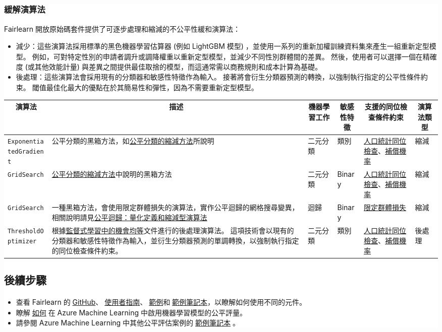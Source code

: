

### <a name="mitigation-algorithms"></a>緩解演算法

Fairlearn 開放原始碼套件提供了可逐步處理和縮減的不公平性緩和演算法：

- 減少：這些演算法採用標準的黑色機器學習估算器 (例如 LightGBM 模型) ，並使用一系列的重新加權訓練資料集來產生一組重新定型模型。 例如，可對特定性別的申請者調升或調降權重以重新定型模型，並減少不同性別群體間的差異。 然後，使用者可以選擇一個在精確度 (或其他效能計量) 與差異之間提供最佳取捨的模型，而這通常需以商務規則和成本計算為基礎。  
- 後處理：這些演算法會採用現有的分類器和敏感性特徵作為輸入。 接著將會衍生分類器預測的轉換，以強制執行指定的公平性條件約束。 閾值最佳化最大的優點在於其簡易性和彈性，因為不需要重新定型模型。 

| 演算法 | 描述 | 機器學習工作 | 敏感性特徵 | 支援的同位檢查條件約束 | 演算法類型 |
| --- | --- | --- | --- | --- | --- |
| `ExponentiatedGradient` | 公平分類的黑箱方法，如[公平分類的縮減方法](https://arxiv.org/abs/1803.02453)所說明 | 二元分類 | 類別 | [人口統計同位檢查](#parity-constraints)、[補償機率](#parity-constraints) | 縮減 |
| `GridSearch` | [公平分類的縮減方法](https://arxiv.org/abs/1803.02453)中說明的黑箱方法| 二元分類 | Binary | [人口統計同位檢查](#parity-constraints)、[補償機率](#parity-constraints) | 縮減 |
| `GridSearch` | 一種黑箱方法，會使用限定群體損失的演算法，實作公平迴歸的網格搜尋變異，相關說明請見[公平迴歸：量化定義和縮減型演算法](https://arxiv.org/abs/1905.12843) | 迴歸 | Binary | [限定群體損失](#parity-constraints) | 縮減 |
| `ThresholdOptimizer` | 根據[監督式學習中的機會均等](https://arxiv.org/abs/1610.02413)文件進行的後處理演算法。 這項技術會以現有的分類器和敏感性特徵作為輸入，並衍生分類器預測的單調轉換，以強制執行指定的同位檢查條件約束。 | 二元分類 | 類別 | [人口統計同位檢查](#parity-constraints)、[補償機率](#parity-constraints) | 後處理 |

## <a name="next-steps"></a>後續步驟

- 查看 Fairlearn 的 [GitHub](https://github.com/fairlearn/fairlearn/)、 [使用者指南](https://fairlearn.github.io/master/user_guide/index.html)、 [範例](https://fairlearn.github.io/master/auto_examples/)和 [範例筆記本](https://github.com/fairlearn/fairlearn/tree/master/notebooks)，以瞭解如何使用不同的元件。
- 瞭解 [如何](how-to-machine-learning-fairness-aml.md) 在 Azure Machine Learning 中啟用機器學習模型的公平評量。
- 請參閱 Azure Machine Learning 中其他公平評估案例的 [範例筆記本](https://github.com/Azure/MachineLearningNotebooks/tree/master/contrib/fairness) 。 
